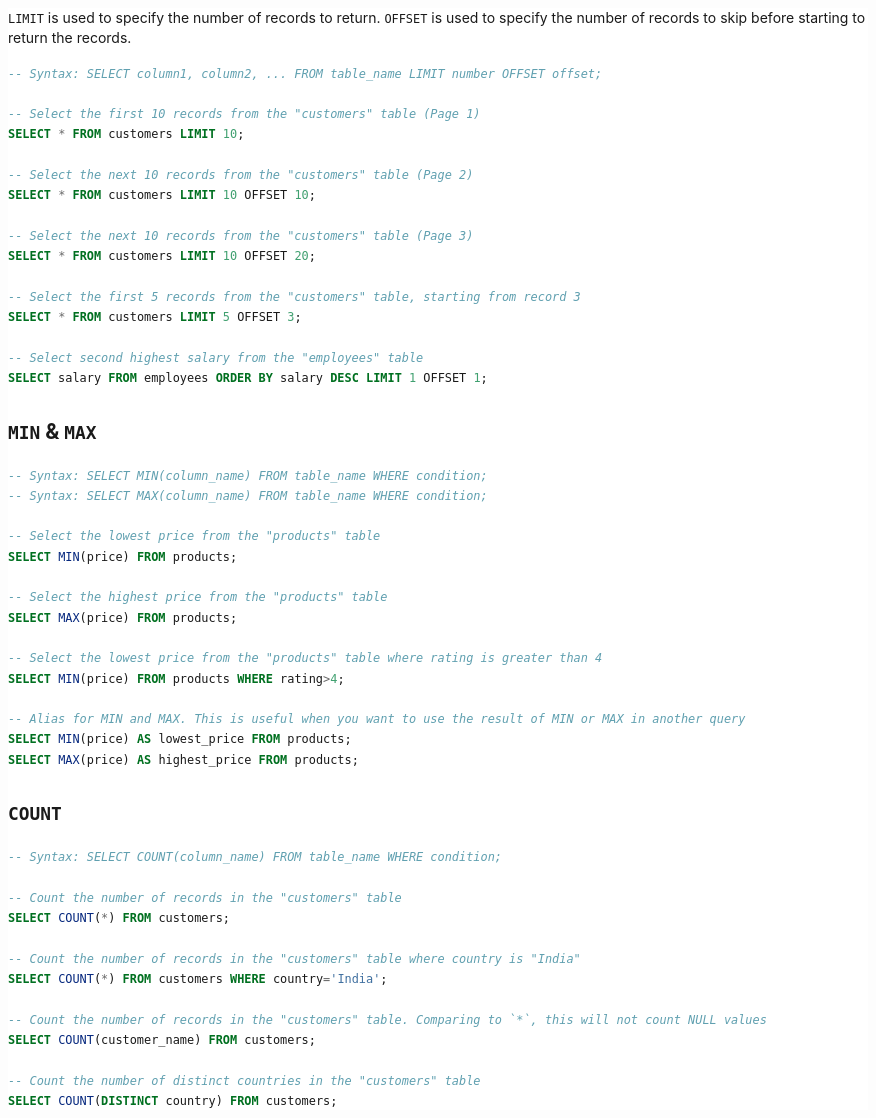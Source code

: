 `LIMIT` is used to specify the number of records to return. `OFFSET` is used to specify the number of records to skip before starting to return the records.

```sql
-- Syntax: SELECT column1, column2, ... FROM table_name LIMIT number OFFSET offset;

-- Select the first 10 records from the "customers" table (Page 1)
SELECT * FROM customers LIMIT 10;

-- Select the next 10 records from the "customers" table (Page 2)
SELECT * FROM customers LIMIT 10 OFFSET 10;

-- Select the next 10 records from the "customers" table (Page 3)
SELECT * FROM customers LIMIT 10 OFFSET 20;

-- Select the first 5 records from the "customers" table, starting from record 3
SELECT * FROM customers LIMIT 5 OFFSET 3;

-- Select second highest salary from the "employees" table
SELECT salary FROM employees ORDER BY salary DESC LIMIT 1 OFFSET 1;
```

## `MIN` & `MAX`

```sql
-- Syntax: SELECT MIN(column_name) FROM table_name WHERE condition;
-- Syntax: SELECT MAX(column_name) FROM table_name WHERE condition;

-- Select the lowest price from the "products" table
SELECT MIN(price) FROM products;

-- Select the highest price from the "products" table
SELECT MAX(price) FROM products;

-- Select the lowest price from the "products" table where rating is greater than 4
SELECT MIN(price) FROM products WHERE rating>4;

-- Alias for MIN and MAX. This is useful when you want to use the result of MIN or MAX in another query
SELECT MIN(price) AS lowest_price FROM products;
SELECT MAX(price) AS highest_price FROM products;
```

## `COUNT`

```sql
-- Syntax: SELECT COUNT(column_name) FROM table_name WHERE condition;

-- Count the number of records in the "customers" table
SELECT COUNT(*) FROM customers;

-- Count the number of records in the "customers" table where country is "India"
SELECT COUNT(*) FROM customers WHERE country='India';

-- Count the number of records in the "customers" table. Comparing to `*`, this will not count NULL values
SELECT COUNT(customer_name) FROM customers;

-- Count the number of distinct countries in the "customers" table
SELECT COUNT(DISTINCT country) FROM customers;
```
